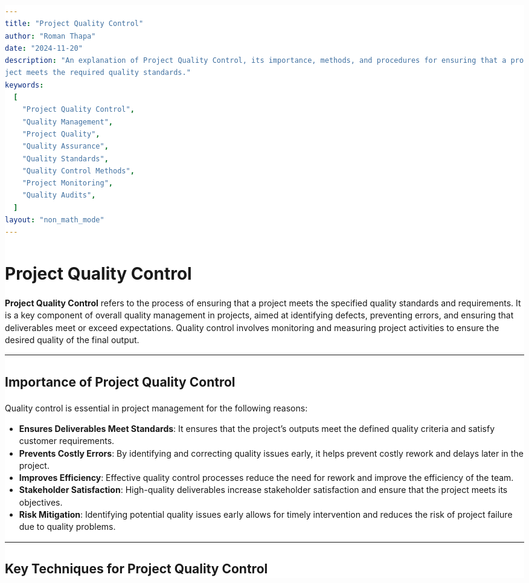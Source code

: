 ```yaml
---
title: "Project Quality Control"
author: "Roman Thapa"
date: "2024-11-20"
description: "An explanation of Project Quality Control, its importance, methods, and procedures for ensuring that a project meets the required quality standards."
keywords:
  [
    "Project Quality Control",
    "Quality Management",
    "Project Quality",
    "Quality Assurance",
    "Quality Standards",
    "Quality Control Methods",
    "Project Monitoring",
    "Quality Audits",
  ]
layout: "non_math_mode"
---
```


# Project Quality Control

**Project Quality Control** refers to the process of ensuring that a project meets the specified quality standards and requirements. It is a key component of overall quality management in projects, aimed at identifying defects, preventing errors, and ensuring that deliverables meet or exceed expectations. Quality control involves monitoring and measuring project activities to ensure the desired quality of the final output.

---

## Importance of Project Quality Control

Quality control is essential in project management for the following reasons:

- **Ensures Deliverables Meet Standards**: It ensures that the project’s outputs meet the defined quality criteria and satisfy customer requirements.
- **Prevents Costly Errors**: By identifying and correcting quality issues early, it helps prevent costly rework and delays later in the project.
- **Improves Efficiency**: Effective quality control processes reduce the need for rework and improve the efficiency of the team.
- **Stakeholder Satisfaction**: High-quality deliverables increase stakeholder satisfaction and ensure that the project meets its objectives.
- **Risk Mitigation**: Identifying potential quality issues early allows for timely intervention and reduces the risk of project failure due to quality problems.

---

## Key Techniques for Project Quality Control
